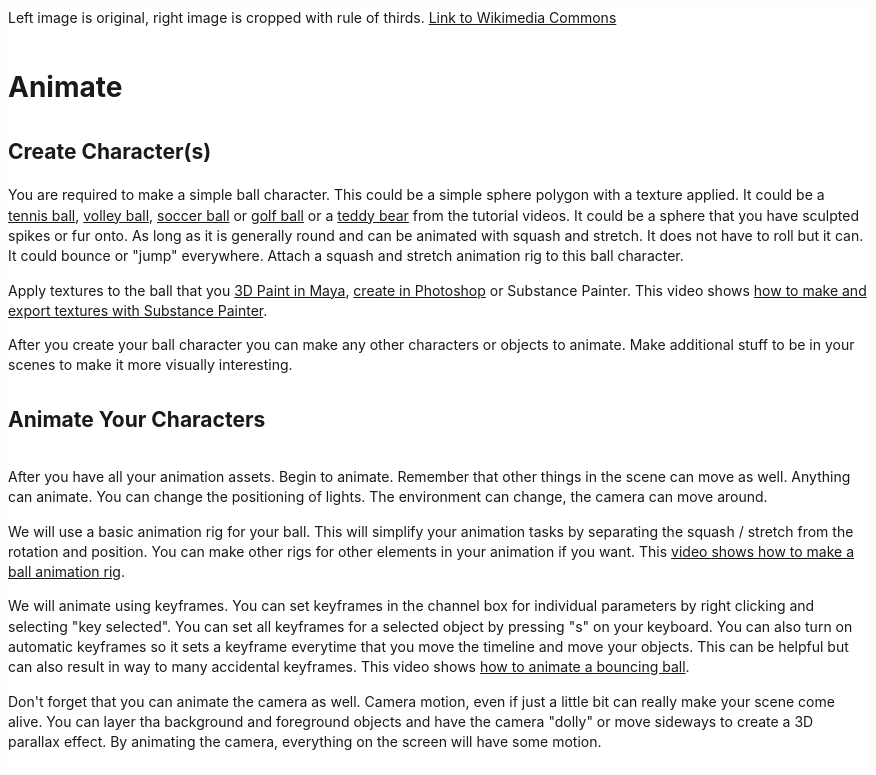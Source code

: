 Left image is original, right image is cropped with rule of thirds. [Link to Wikimedia Commons](https://commons.wikimedia.org/wiki/File:RuleOfThirds-SideBySide.gif)

</div>

</div>

</div>

# Animate

## Create Character(s)

You are required to make a simple ball character. This could be a simple sphere polygon with a texture applied. It could be a [tennis ball](https://youtu.be/IfSis4ns8SY), [volley ball](https://youtu.be/E37FC_Uu0Vg), [soccer ball](https://youtu.be/GcDalspwhlc) or [golf ball](https://youtu.be/2wizG1Dsm8w) or a [teddy bear](https://youtu.be/2hq1F8gkn4A) from the tutorial videos. It could be a sphere that you have sculpted spikes or fur onto. As long as it is generally round and can be animated with squash and stretch. It does not have to roll but it can. It could bounce or "jump" everywhere. Attach a squash and stretch animation rig to this ball character.

Apply textures to the ball that you [3D Paint in Maya](https://youtu.be/JIOns8Tkmhs), [create in Photoshop](https://youtu.be/PJ7L4S5ylqg) or Substance Painter. This video shows [how to make and export textures with Substance Painter](https://youtu.be/sCKc_6nTRPM).

After you create your ball character you can make any other characters or objects to animate. Make additional stuff to be in your scenes to make it more visually interesting.

## Animate Your Characters

<div class="flex-container-jimmy" style="display: flex; align-items: top; flex-wrap: wrap; margin-top: 0; margin-bottom: 0; gap: 1rem;">

<div class="half-box" style="flex: 1 1 400px; margin-top: 0; margin-bottom: 0;">

After you have all your animation assets. Begin to animate. Remember that other things in the scene can move as well. Anything can animate. You can change the positioning of lights. The environment can change, the camera can move around.

We will use a basic animation rig for your ball. This will simplify your animation tasks by separating the squash / stretch from the rotation and position. You can make other rigs for other elements in your animation if you want. This [video shows how to make a ball animation rig](https://youtu.be/zgNk7WGKV30).

We will animate using keyframes. You can set keyframes in the channel box for individual parameters by right clicking and selecting "key selected". You can set all keyframes for a selected object by pressing "s" on your keyboard. You can also turn on automatic keyframes so it sets a keyframe everytime that you move the timeline and move your objects. This can be helpful but can also result in way to many accidental keyframes. This video shows [how to animate a bouncing ball](https://youtu.be/xWDiuV8-PZQ).

Don't forget that you can animate the camera as well. Camera motion, even if just a little bit can really make your scene come alive. You can layer tha background and foreground objects and have the camera "dolly" or move sideways to create a 3D parallax effect. By animating the camera, everything on the screen will have some motion.
